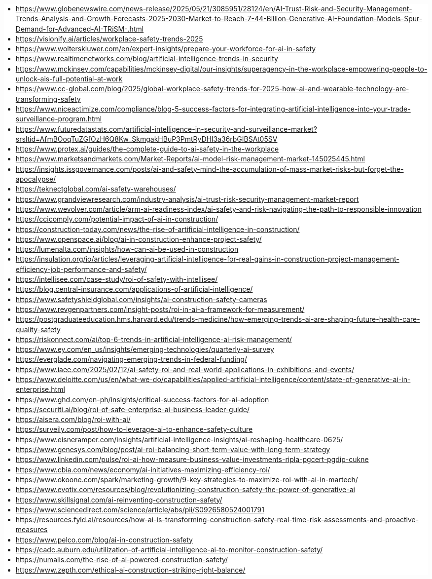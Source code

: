 - https://www.globenewswire.com/news-release/2025/05/21/3085951/28124/en/AI-Trust-Risk-and-Security-Management-Trends-Analysis-and-Growth-Forecasts-2025-2030-Market-to-Reach-7-44-Billion-Generative-AI-Foundation-Models-Spur-Demand-for-Advanced-AI-TRiSM-.html
- https://visionify.ai/articles/workplace-safety-trends-2025
- https://www.wolterskluwer.com/en/expert-insights/prepare-your-workforce-for-ai-in-safety
- https://www.realtimenetworks.com/blog/artificial-intelligence-trends-in-security
- https://www.mckinsey.com/capabilities/mckinsey-digital/our-insights/superagency-in-the-workplace-empowering-people-to-unlock-ais-full-potential-at-work
- https://www.cc-global.com/blog/2025/global-workplace-safety-trends-for-2025-how-ai-and-wearable-technology-are-transforming-safety
- https://www.niceactimize.com/compliance/blog-5-success-factors-for-integrating-artificial-intelligence-into-your-trade-surveillance-program.html
- https://www.futuredatastats.com/artificial-intelligence-in-security-and-surveillance-market?srsltid=AfmBOoqTuZGfOzH6Q8Kw_SkmgakHBuP3PmtRyDHl3a36rbGIBSAt05SV
- https://www.protex.ai/guides/the-complete-guide-to-ai-safety-in-the-workplace
- https://www.marketsandmarkets.com/Market-Reports/ai-model-risk-management-market-145025445.html
- https://insights.issgovernance.com/posts/ai-and-safety-mind-the-accumulation-of-mass-market-risks-but-forget-the-apocalypse/
- https://teknectglobal.com/ai-safety-warehouses/
- https://www.grandviewresearch.com/industry-analysis/ai-trust-risk-security-management-market-report
- https://www.wevolver.com/article/arm-ai-readiness-index/ai-safety-and-risk-navigating-the-path-to-responsible-innovation
- https://ccicomply.com/potential-impact-of-ai-in-construction/
- https://construction-today.com/news/the-rise-of-artificial-intelligence-in-construction/
- https://www.openspace.ai/blog/ai-in-construction-enhance-project-safety/
- https://lumenalta.com/insights/how-can-ai-be-used-in-construction
- https://insulation.org/io/articles/leveraging-artificial-intelligence-for-real-gains-in-construction-project-management-efficiency-job-performance-and-safety/
- https://intellisee.com/case-study/roi-of-safety-with-intellisee/
- https://blog.central-insurance.com/applications-of-artificial-intelligence/
- https://www.safetyshieldglobal.com/insights/ai-construction-safety-cameras
- https://www.revgenpartners.com/insight-posts/roi-in-ai-a-framework-for-measurement/
- https://postgraduateeducation.hms.harvard.edu/trends-medicine/how-emerging-trends-ai-are-shaping-future-health-care-quality-safety
- https://riskonnect.com/ai/top-6-trends-in-artificial-intelligence-ai-risk-management/
- https://www.ey.com/en_us/insights/emerging-technologies/quarterly-ai-survey
- https://everglade.com/navigating-emerging-trends-in-federal-funding/
- https://www.iaee.com/2025/02/12/ai-safety-roi-and-real-world-applications-in-exhibitions-and-events/
- https://www.deloitte.com/us/en/what-we-do/capabilities/applied-artificial-intelligence/content/state-of-generative-ai-in-enterprise.html
- https://www.ghd.com/en-ph/insights/critical-success-factors-for-ai-adoption
- https://securiti.ai/blog/roi-of-safe-enterprise-ai-business-leader-guide/
- https://aisera.com/blog/roi-with-ai/
- https://surveily.com/post/how-to-leverage-ai-to-enhance-safety-culture
- https://www.eisneramper.com/insights/artificial-intelligence-insights/ai-reshaping-healthcare-0625/
- https://www.genesys.com/blog/post/ai-roi-balancing-short-term-value-with-long-term-strategy
- https://www.linkedin.com/pulse/roi-ai-how-measure-business-value-investments-ripla-pgcert-pgdip-cukne
- https://www.cbia.com/news/economy/ai-initiatives-maximizing-efficiency-roi/
- https://www.okoone.com/spark/marketing-growth/9-key-strategies-to-maximize-roi-with-ai-in-martech/
- https://www.evotix.com/resources/blog/revolutionizing-construction-safety-the-power-of-generative-ai
- https://www.skillsignal.com/ai-reinventing-construction-safety/
- https://www.sciencedirect.com/science/article/abs/pii/S0926580524001791
- https://resources.fyld.ai/resources/how-ai-is-transforming-construction-safety-real-time-risk-assessments-and-proactive-measures
- https://www.pelco.com/blog/ai-in-construction-safety
- https://cadc.auburn.edu/utilization-of-artificial-intelligence-ai-to-monitor-construction-safety/
- https://numalis.com/the-rise-of-ai-powered-construction-safety/
- https://www.zepth.com/ethical-ai-construction-striking-right-balance/